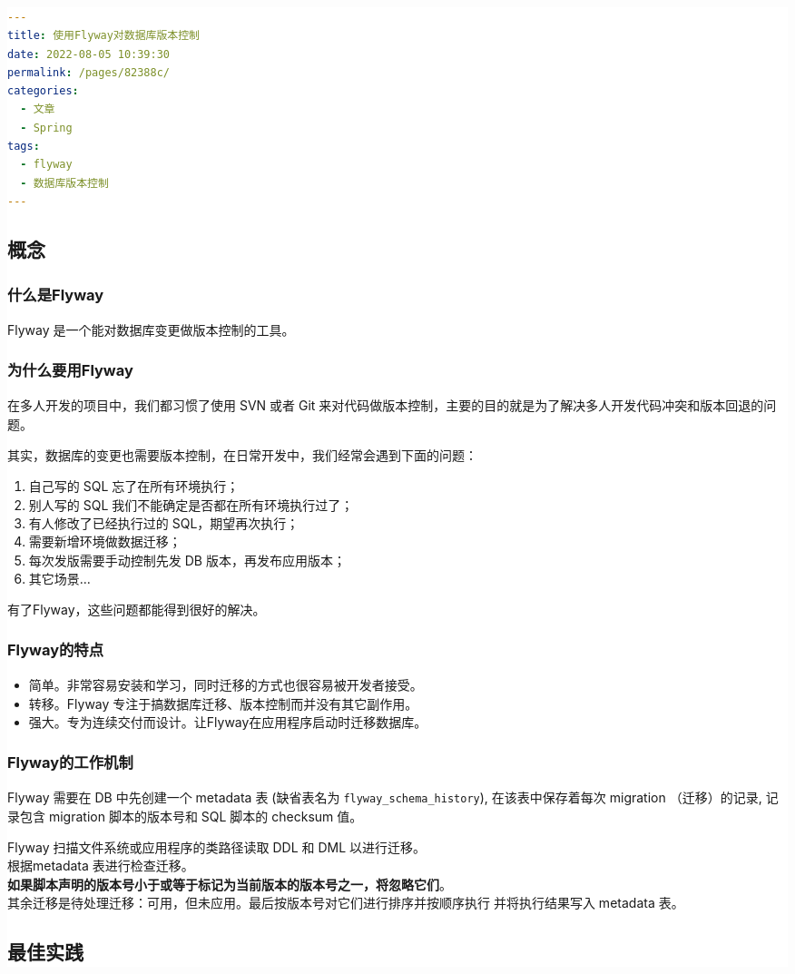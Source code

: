```yaml
---
title: 使用Flyway对数据库版本控制
date: 2022-08-05 10:39:30
permalink: /pages/82388c/
categories:
  - 文章
  - Spring
tags:
  - flyway
  - 数据库版本控制
---
```


## 概念

### 什么是Flyway

Flyway 是一个能对数据库变更做版本控制的工具。

### 为什么要用Flyway

在多人开发的项目中，我们都习惯了使用 SVN 或者 Git 来对代码做版本控制，主要的目的就是为了解决多人开发代码冲突和版本回退的问题。

其实，数据库的变更也需要版本控制，在日常开发中，我们经常会遇到下面的问题：

1. 自己写的 SQL 忘了在所有环境执行；
2. 别人写的 SQL 我们不能确定是否都在所有环境执行过了；
3. 有人修改了已经执行过的 SQL，期望再次执行；
4. 需要新增环境做数据迁移；
5. 每次发版需要手动控制先发 DB 版本，再发布应用版本；
6. 其它场景...

有了Flyway，这些问题都能得到很好的解决。



### Flyway的特点

* 简单。非常容易安装和学习，同时迁移的方式也很容易被开发者接受。
* 转移。Flyway 专注于搞数据库迁移、版本控制而并没有其它副作用。
* 强大。专为连续交付而设计。让Flyway在应用程序启动时迁移数据库。

### Flyway的工作机制

Flyway 需要在 DB 中先创建一个 metadata 表 (缺省表名为 `flyway_schema_history`), 在该表中保存着每次 migration （迁移）的记录, 记录包含 migration 脚本的版本号和 SQL 脚本的 checksum 值。

Flyway 扫描文件系统或应用程序的类路径读取 DDL 和 DML 以进行迁移。  
根据metadata 表进行检查迁移。  
**如果脚本声明的版本号小于或等于标记为当前版本的版本号之一，将忽略它们**。  
其余迁移是待处理迁移：可用，但未应用。最后按版本号对它们进行排序并按顺序执行 并将执行结果写入 metadata 表。

## 最佳实践
